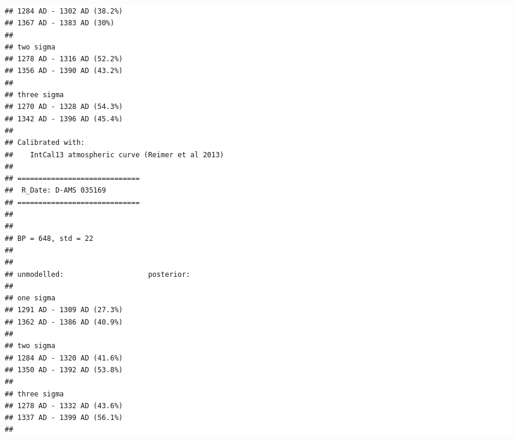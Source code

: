     ## 1284 AD - 1302 AD (38.2%)      
    ## 1367 AD - 1383 AD (30%)        
    ## 
    ## two sigma                      
    ## 1278 AD - 1316 AD (52.2%)      
    ## 1356 AD - 1390 AD (43.2%)      
    ## 
    ## three sigma                    
    ## 1270 AD - 1328 AD (54.3%)      
    ## 1342 AD - 1396 AD (45.4%)      
    ## 
    ## Calibrated with:
    ##    IntCal13 atmospheric curve (Reimer et al 2013) 
    ## 
    ## =============================
    ##  R_Date: D-AMS 035169
    ## =============================
    ## 
    ## 
    ## BP = 648, std = 22
    ## 
    ## 
    ## unmodelled:                    posterior:
    ## 
    ## one sigma                      
    ## 1291 AD - 1309 AD (27.3%)      
    ## 1362 AD - 1386 AD (40.9%)      
    ## 
    ## two sigma                      
    ## 1284 AD - 1320 AD (41.6%)      
    ## 1350 AD - 1392 AD (53.8%)      
    ## 
    ## three sigma                    
    ## 1278 AD - 1332 AD (43.6%)      
    ## 1337 AD - 1399 AD (56.1%)      
    ## 